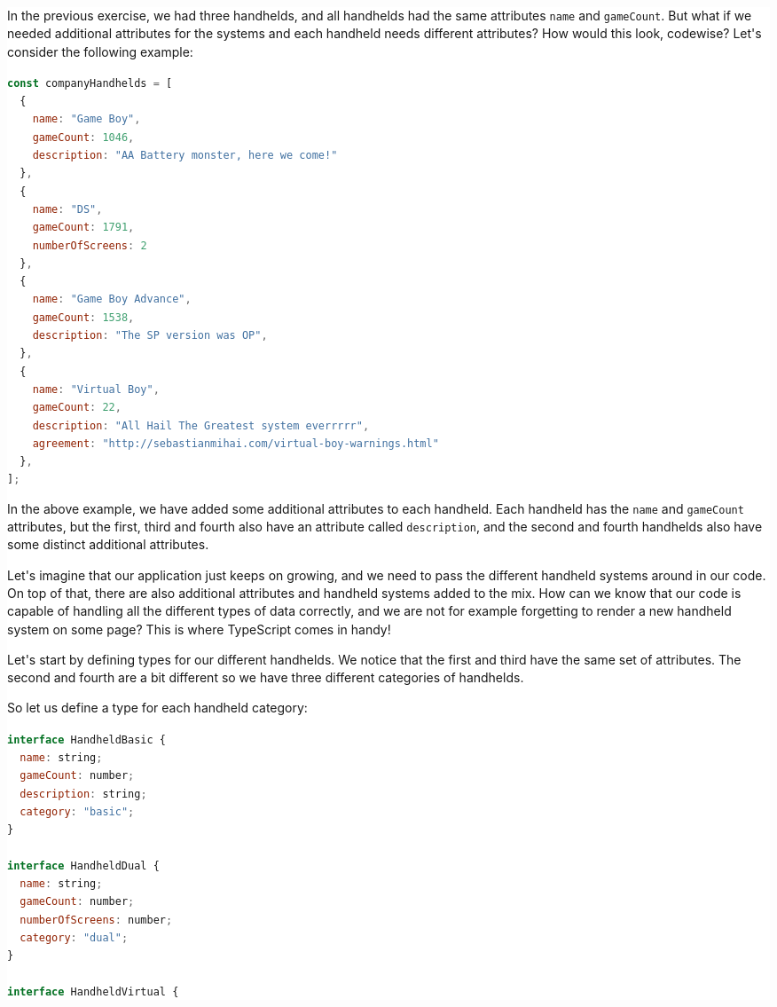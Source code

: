 In the previous exercise, we had three handhelds, and all handhelds had the same attributes `name` and `gameCount`.
But what if we needed additional attributes for the systems and each handheld needs different attributes?
How would this look, codewise?
Let's consider the following example:

```js
const companyHandhelds = [
  {
    name: "Game Boy",
    gameCount: 1046,
    description: "AA Battery monster, here we come!"
  },
  {
    name: "DS",
    gameCount: 1791,
    numberOfScreens: 2
  },
  {
    name: "Game Boy Advance",
    gameCount: 1538,
    description: "The SP version was OP",
  },
  {
    name: "Virtual Boy",
    gameCount: 22,
    description: "All Hail The Greatest system everrrrr",
    agreement: "http://sebastianmihai.com/virtual-boy-warnings.html"
  },
];
```

In the above example, we have added some additional attributes to each handheld.
Each handheld has the `name` and `gameCount` attributes,
but the first, third and fourth also have an attribute called `description`,
and the second and fourth handhelds also have some distinct additional attributes.

Let's imagine that our application just keeps on growing, and we need to pass the different handheld systems around in our code.
On top of that, there are also additional attributes and handheld systems added to the mix.
How can we know that our code is capable of handling all the different types of data correctly,
and we are not for example forgetting to render a new handheld system on some page?
This is where TypeScript comes in handy!

Let's start by defining types for our different handhelds.
We notice that the first and third have the same set of attributes.
The second and fourth are a bit different so we have three different categories of handhelds.

So let us define a type for each handheld category:

```js
interface HandheldBasic {
  name: string;
  gameCount: number;
  description: string;
  category: "basic";
}

interface HandheldDual {
  name: string;
  gameCount: number;
  numberOfScreens: number;
  category: "dual";
}

interface HandheldVirtual {
```
